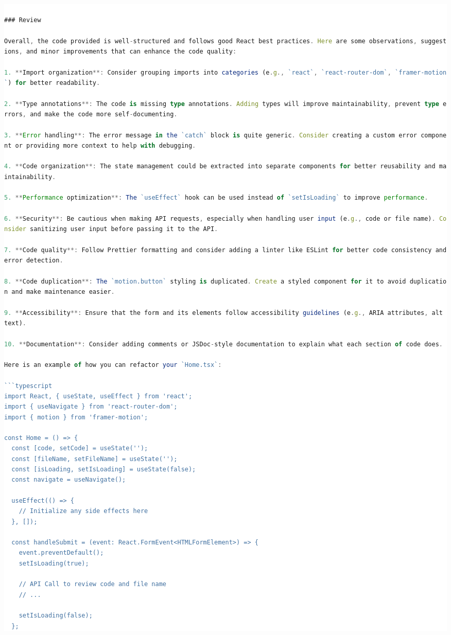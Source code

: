 ```typescript

### Review

Overall, the code provided is well-structured and follows good React best practices. Here are some observations, suggestions, and minor improvements that can enhance the code quality:

1. **Import organization**: Consider grouping imports into categories (e.g., `react`, `react-router-dom`, `framer-motion`) for better readability.

2. **Type annotations**: The code is missing type annotations. Adding types will improve maintainability, prevent type errors, and make the code more self-documenting.

3. **Error handling**: The error message in the `catch` block is quite generic. Consider creating a custom error component or providing more context to help with debugging.

4. **Code organization**: The state management could be extracted into separate components for better reusability and maintainability.

5. **Performance optimization**: The `useEffect` hook can be used instead of `setIsLoading` to improve performance.

6. **Security**: Be cautious when making API requests, especially when handling user input (e.g., code or file name). Consider sanitizing user input before passing it to the API.

7. **Code quality**: Follow Prettier formatting and consider adding a linter like ESLint for better code consistency and error detection.

8. **Code duplication**: The `motion.button` styling is duplicated. Create a styled component for it to avoid duplication and make maintenance easier.

9. **Accessibility**: Ensure that the form and its elements follow accessibility guidelines (e.g., ARIA attributes, alt text).

10. **Documentation**: Consider adding comments or JSDoc-style documentation to explain what each section of code does.

Here is an example of how you can refactor your `Home.tsx`:

```typescript
import React, { useState, useEffect } from 'react';
import { useNavigate } from 'react-router-dom';
import { motion } from 'framer-motion';

const Home = () => {
  const [code, setCode] = useState('');
  const [fileName, setFileName] = useState('');
  const [isLoading, setIsLoading] = useState(false);
  const navigate = useNavigate();

  useEffect(() => {
    // Initialize any side effects here
  }, []);

  const handleSubmit = (event: React.FormEvent<HTMLFormElement>) => {
    event.preventDefault();
    setIsLoading(true);

    // API Call to review code and file name
    // ...

    setIsLoading(false);
  };

```